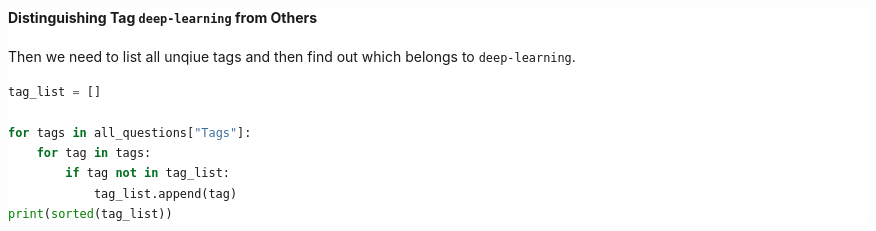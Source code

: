   </tbody>
</table>
</div>



#### Distinguishing Tag `deep-learning` from Others

Then we need to list all unqiue tags and then find out which belongs to `deep-learning`.


```python
tag_list = []

for tags in all_questions["Tags"]:
    for tag in tags:
        if tag not in tag_list:
            tag_list.append(tag)
print(sorted(tag_list))           
```
